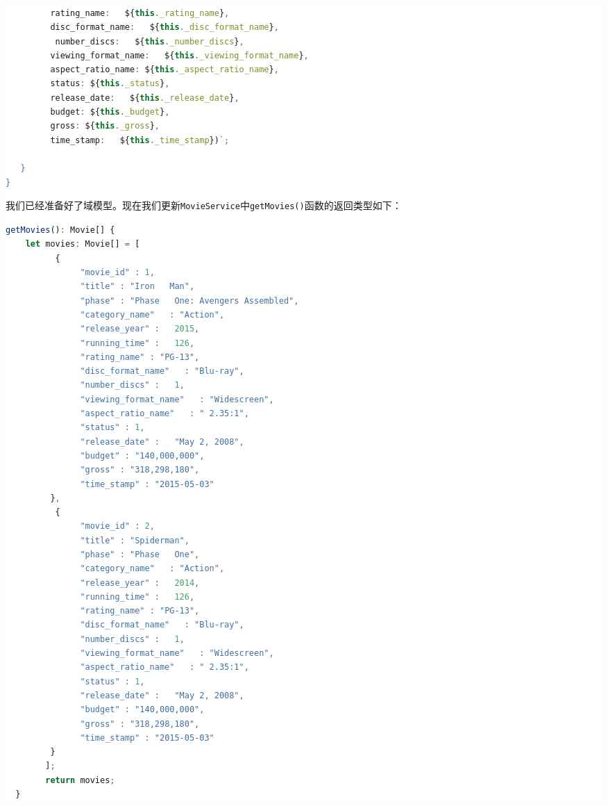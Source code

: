 ```ts
         rating_name:   ${this._rating_name},   
         disc_format_name:   ${this._disc_format_name},   
          number_discs:   ${this._number_discs},   
         viewing_format_name:   ${this._viewing_format_name},   
         aspect_ratio_name: ${this._aspect_ratio_name},   
         status: ${this._status},   
         release_date:   ${this._release_date},   
         budget: ${this._budget},   
         gross: ${this._gross},   
         time_stamp:   ${this._time_stamp})`;   

   }   
}   

```

我们已经准备好了域模型。现在我们更新`MovieService`中`getMovies()`函数的返回类型如下：

```ts
getMovies(): Movie[] {   
    let movies: Movie[] = [   
          {   
               "movie_id" : 1,   
               "title" : "Iron   Man",   
               "phase" : "Phase   One: Avengers Assembled",   
               "category_name"   : "Action",   
               "release_year" :   2015,   
               "running_time" :   126,   
               "rating_name" : "PG-13",   
               "disc_format_name"   : "Blu-ray",   
               "number_discs" :   1,   
               "viewing_format_name"   : "Widescreen",   
               "aspect_ratio_name"   : " 2.35:1",   
               "status" : 1,   
               "release_date" :   "May 2, 2008",   
               "budget" : "140,000,000",   
               "gross" : "318,298,180",   
               "time_stamp" : "2015-05-03"   
         },   
          {   
               "movie_id" : 2,   
               "title" : "Spiderman",   
               "phase" : "Phase   One",   
               "category_name"   : "Action",   
               "release_year" :   2014,   
               "running_time" :   126,   
               "rating_name" : "PG-13",   
               "disc_format_name"   : "Blu-ray",   
               "number_discs" :   1,   
               "viewing_format_name"   : "Widescreen",   
               "aspect_ratio_name"   : " 2.35:1",   
               "status" : 1,   
               "release_date" :   "May 2, 2008",   
               "budget" : "140,000,000",   
               "gross" : "318,298,180",   
               "time_stamp" : "2015-05-03"   
         }   
        ];   
        return movies;   
  }   

```
